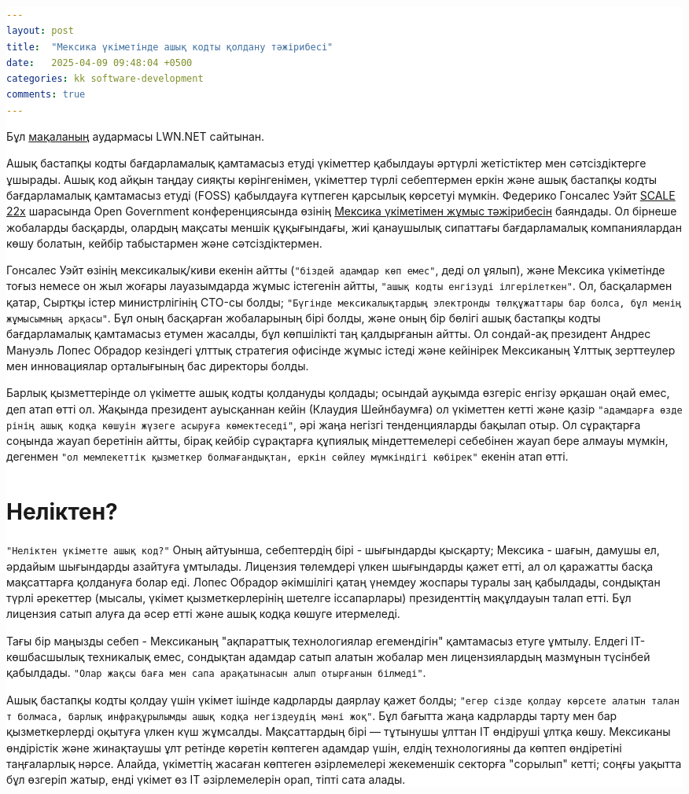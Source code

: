 ```yaml
---
layout: post
title:  "Мексика үкіметінде ашық кодты қолдану тәжірибесі"
date:   2025-04-09 09:48:04 +0500
categories: kk software-development
comments: true
---
```


Бұл [мақаланың](https://lwn.net/Articles/1013776/) аудармасы LWN.NET сайтынан.

Ашық бастапқы кодты бағдарламалық қамтамасыз етуді үкіметтер қабылдауы әртүрлі жетістіктер мен сәтсіздіктерге ұшырады. Ашық код айқын таңдау сияқты көрінгенімен, үкіметтер түрлі себептермен еркін және ашық бастапқы кодты бағдарламалық қамтамасыз етуді (FOSS) қабылдауға күтпеген қарсылық көрсетуі мүмкін. Федерико Гонсалес Уэйт [SCALE 22x](https://www.socallinuxexpo.org/scale/22x) шарасында Open Government конференциясында өзінің [Мексика үкіметімен жұмыс тәжірибесін](https://www.socallinuxexpo.org/scale/22x/speakers/federico-gonzalez-waite) баяндады. Ол бірнеше жобаларды басқарды, олардың мақсаты меншік құқығындағы, жиі қанаушылық сипаттағы бағдарламалық компаниялардан көшу болатын, кейбір табыстармен және сәтсіздіктермен.

Гонсалес Уэйт өзінің мексикалық/киви екенін айтты (`"біздей адамдар көп емес"`, деді ол ұялып), және Мексика үкіметінде тоғыз немесе он жыл жоғары лауазымдарда жұмыс істегенін айтты, `"ашық кодты енгізуді ілгерілеткен"`. Ол, басқалармен қатар, Сыртқы істер министрлігінің CTO-сы болды; `"Бүгінде мексикалықтардың электронды төлқұжаттары бар болса, бұл менің жұмысымның арқасы"`. Бұл оның басқарған жобаларының бірі болды, және оның бір бөлігі ашық бастапқы кодты бағдарламалық қамтамасыз етумен жасалды, бұл көпшілікті таң қалдырғанын айтты. Ол сондай-ақ президент Андрес Мануэль Лопес Обрадор кезіндегі ұлттық стратегия офисінде жұмыс істеді және кейінірек Мексиканың Ұлттық зерттеулер мен инновациялар орталығының бас директоры болды.

Барлық қызметтерінде ол үкіметте ашық кодты қолдануды қолдады; осындай ауқымда өзгеріс енгізу әрқашан оңай емес, деп атап өтті ол. Жақында президент ауысқаннан кейін (Клаудия Шейнбаумға) ол үкіметтен кетті және қазір `"адамдарға өздерінің ашық кодқа көшуін жүзеге асыруға көмектеседі"`, әрі жаңа негізгі тенденцияларды бақылап отыр. Ол сұрақтарға соңында жауап беретінін айтты, бірақ кейбір сұрақтарға құпиялық міндеттемелері себебінен жауап бере алмауы мүмкін, дегенмен `"ол мемлекеттік қызметкер болмағандықтан, еркін сөйлеу мүмкіндігі көбірек"` екенін атап өтті.



# Неліктен?

`"Неліктен үкіметте ашық код?"` Оның айтуынша, себептердің бірі - шығындарды қысқарту; Мексика - шағын, дамушы ел, әрдайым шығындарды азайтуға ұмтылады. Лицензия төлемдері үлкен шығындарды қажет етті, ал ол қаражатты басқа мақсаттарға қолдануға болар еді. Лопес Обрадор әкімшілігі қатаң үнемдеу жоспары туралы заң қабылдады, сондықтан түрлі әрекеттер (мысалы, үкімет қызметкерлерінің шетелге іссапарлары) президенттің мақұлдауын талап етті. Бұл лицензия сатып алуға да әсер етті және ашық кодқа көшуге итермеледі.

Тағы бір маңызды себеп - Мексиканың "ақпараттық технологиялар егемендігін" қамтамасыз етуге ұмтылу. Елдегі ІТ-көшбасшылық техникалық емес, сондықтан адамдар сатып алатын жобалар мен лицензиялардың мазмұнын түсінбей қабылдады. `"Олар жақсы баға мен сапа арақатынасын алып отырғанын білмеді"`.

Ашық бастапқы кодты қолдау үшін үкімет ішінде кадрларды даярлау қажет болды; `"егер сізде қолдау көрсете алатын талант болмаса, барлық инфрақұрылымды ашық кодқа негіздеудің мәні жоқ"`. Бұл бағытта жаңа кадрларды тарту мен бар қызметкерлерді оқытуға үлкен күш жұмсалды. Мақсаттардың бірі — тұтынушы ұлттан ІТ өндіруші ұлтқа көшу. Мексиканы өндірістік және жинақтаушы ұлт ретінде көретін көптеген адамдар үшін, елдің технологияны да көптеп өндіретіні таңғаларлық нәрсе. Алайда, үкіметтің жасаған көптеген әзірлемелері жекеменшік секторға "сорылып" кетті; соңғы уақытта бұл өзгеріп жатыр, енді үкімет өз ІТ әзірлемелерін орап, тіпті сата алады.

